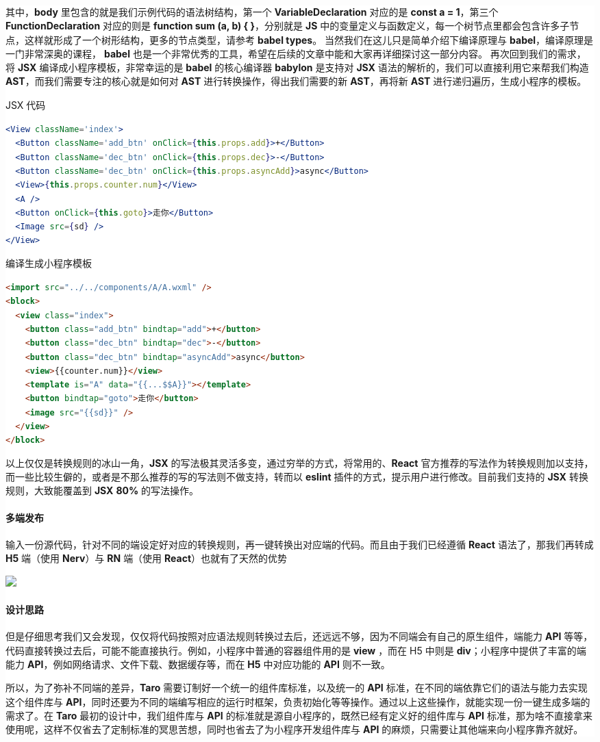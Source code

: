 其中，**body** 里包含的就是我们示例代码的语法树结构，第一个 **VariableDeclaration** 对应的是 **const a = 1**，第三个 **FunctionDeclaration** 对应的则是 **function sum (a, b) { }**，分别就是 **JS** 中的变量定义与函数定义，每一个树节点里都会包含许多子节点，这样就形成了一个树形结构，更多的节点类型，请参考 **babel types**。
当然我们在这儿只是简单介绍下编译原理与 **babel**，编译原理是一门非常深奥的课程， **babel** 也是一个非常优秀的工具，希望在后续的文章中能和大家再详细探讨这一部分内容。
再次回到我们的需求，将 **JSX** 编译成小程序模板，非常幸运的是 **babel** 的核心编译器 **babylon** 是支持对 **JSX** 语法的解析的，我们可以直接利用它来帮我们构造 **AST**，而我们需要专注的核心就是如何对 **AST** 进行转换操作，得出我们需要的新 **AST**，再将新 **AST** 进行递归遍历，生成小程序的模板。

JSX 代码
```jsx
<View className='index'>
  <Button className='add_btn' onClick={this.props.add}>+</Button>
  <Button className='dec_btn' onClick={this.props.dec}>-</Button>
  <Button className='dec_btn' onClick={this.props.asyncAdd}>async</Button>
  <View>{this.props.counter.num}</View>
  <A />
  <Button onClick={this.goto}>走你</Button>
  <Image src={sd} />
</View>
```
编译生成小程序模板
```html
<import src="../../components/A/A.wxml" />
<block>
  <view class="index">
    <button class="add_btn" bindtap="add">+</button>
    <button class="dec_btn" bindtap="dec">-</button>
    <button class="dec_btn" bindtap="asyncAdd">async</button>
    <view>{{counter.num}}</view>
    <template is="A" data="{{...$$A}}"></template>
    <button bindtap="goto">走你</button>
    <image src="{{sd}}" />
  </view>
</block>
```
以上仅仅是转换规则的冰山一角，**JSX** 的写法极其灵活多变，通过穷举的方式，将常用的、**React** 官方推荐的写法作为转换规则加以支持，而一些比较生僻的，或者是不那么推荐的写的写法则不做支持，转而以 **eslint** 插件的方式，提示用户进行修改。目前我们支持的 **JSX** 转换规则，大致能覆盖到 **JSX**  **80%** 的写法操作。

#### 多端发布

输入一份源代码，针对不同的端设定好对应的转换规则，再一键转换出对应端的代码。而且由于我们已经遵循 **React** 语法了，那我们再转成 **H5** 端（使用 **Nerv**）与 **RN** 端（使用 **React**）也就有了天然的优势

![](https://axd-doc.oss-cn-hangzhou.aliyuncs.com/share/20190106131645.png)

#### 设计思路

但是仔细思考我们又会发现，仅仅将代码按照对应语法规则转换过去后，还远远不够，因为不同端会有自己的原生组件，端能力 **API** 等等，代码直接转换过去后，可能不能直接执行。例如，小程序中普通的容器组件用的是 **view** ，而在 H5 中则是 **div**；小程序中提供了丰富的端能力 **API**，例如网络请求、文件下载、数据缓存等，而在 **H5** 中对应功能的 **API** 则不一致。  

所以，为了弥补不同端的差异，**Taro** 需要订制好一个统一的组件库标准，以及统一的 **API** 标准，在不同的端依靠它们的语法与能力去实现这个组件库与 **API**，同时还要为不同的端编写相应的运行时框架，负责初始化等等操作。通过以上这些操作，就能实现一份一键生成多端的需求了。在 **Taro** 最初的设计中，我们组件库与 **API** 的标准就是源自小程序的，既然已经有定义好的组件库与 **API** 标准，那为啥不直接拿来使用呢，这样不仅省去了定制标准的冥思苦想，同时也省去了为小程序开发组件库与 **API** 的麻烦，只需要让其他端来向小程序靠齐就好。  
